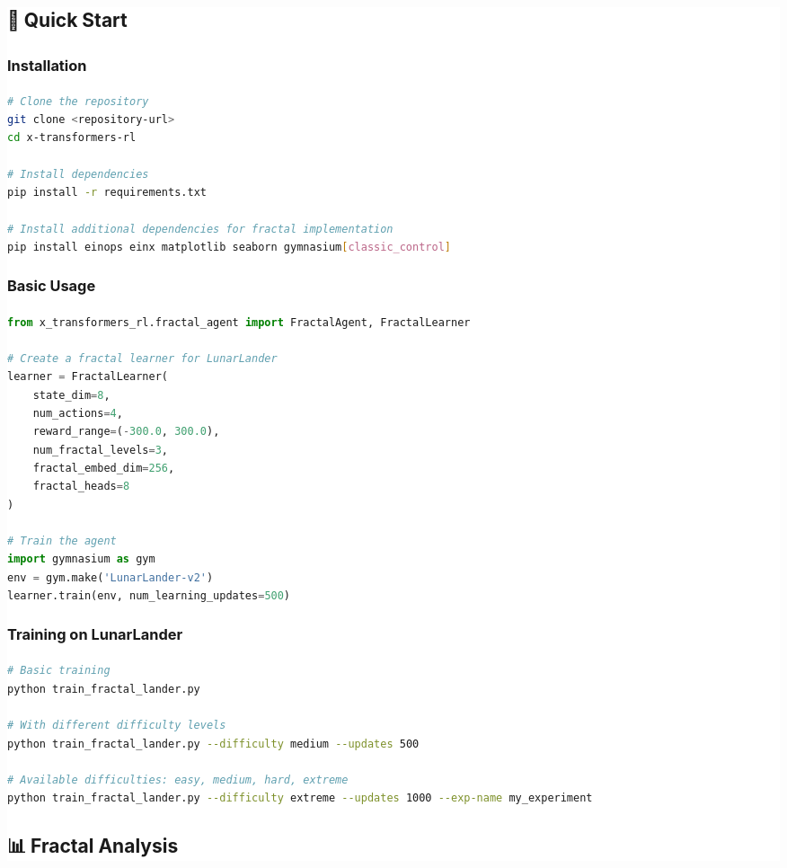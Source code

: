 ## 🚀 Quick Start

### Installation

```bash
# Clone the repository
git clone <repository-url>
cd x-transformers-rl

# Install dependencies
pip install -r requirements.txt

# Install additional dependencies for fractal implementation
pip install einops einx matplotlib seaborn gymnasium[classic_control]
```

### Basic Usage

```python
from x_transformers_rl.fractal_agent import FractalAgent, FractalLearner

# Create a fractal learner for LunarLander
learner = FractalLearner(
    state_dim=8,
    num_actions=4,
    reward_range=(-300.0, 300.0),
    num_fractal_levels=3,
    fractal_embed_dim=256,
    fractal_heads=8
)

# Train the agent
import gymnasium as gym
env = gym.make('LunarLander-v2')
learner.train(env, num_learning_updates=500)
```

### Training on LunarLander

```bash
# Basic training
python train_fractal_lander.py

# With different difficulty levels
python train_fractal_lander.py --difficulty medium --updates 500

# Available difficulties: easy, medium, hard, extreme
python train_fractal_lander.py --difficulty extreme --updates 1000 --exp-name my_experiment
```

## 📊 Fractal Analysis
